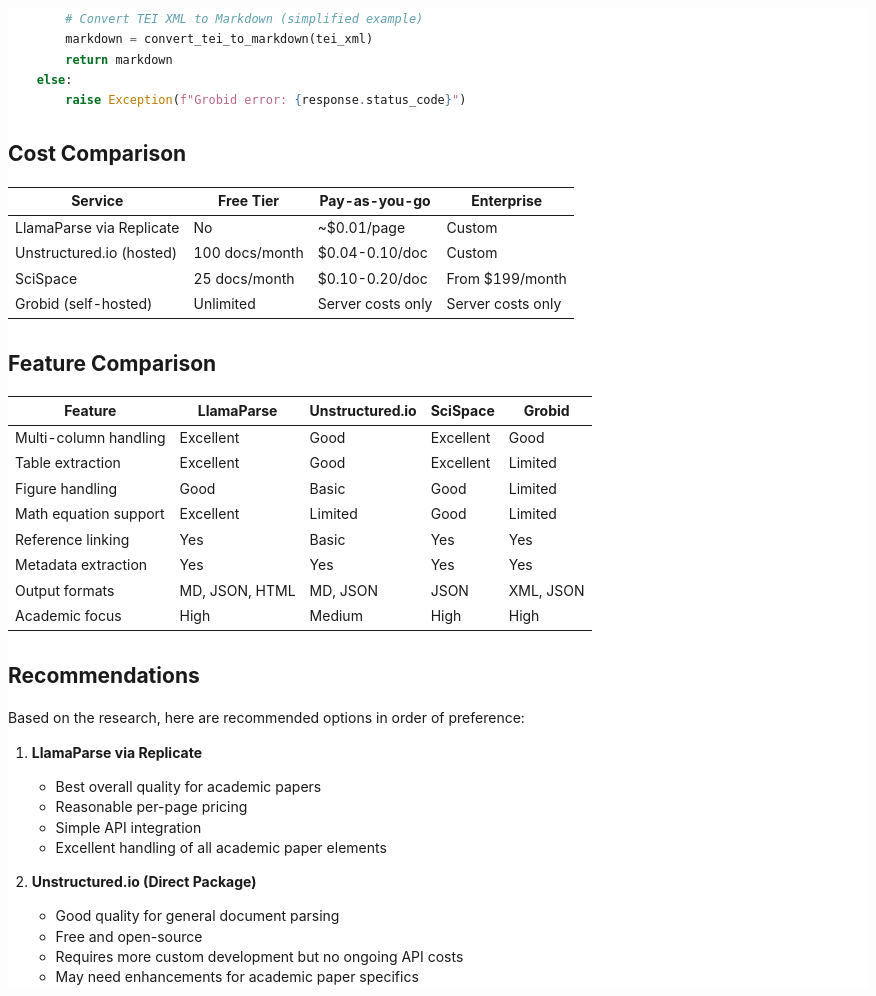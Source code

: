 ```python
        # Convert TEI XML to Markdown (simplified example)
        markdown = convert_tei_to_markdown(tei_xml)
        return markdown
    else:
        raise Exception(f"Grobid error: {response.status_code}")
```

## Cost Comparison

| Service | Free Tier | Pay-as-you-go | Enterprise |
|---------|-----------|---------------|------------|
| LlamaParse via Replicate | No | ~$0.01/page | Custom |
| Unstructured.io (hosted) | 100 docs/month | $0.04-0.10/doc | Custom |
| SciSpace | 25 docs/month | $0.10-0.20/doc | From $199/month |
| Grobid (self-hosted) | Unlimited | Server costs only | Server costs only |

## Feature Comparison

| Feature | LlamaParse | Unstructured.io | SciSpace | Grobid |
|---------|------------|-----------------|----------|--------|
| Multi-column handling | Excellent | Good | Excellent | Good |
| Table extraction | Excellent | Good | Excellent | Limited |
| Figure handling | Good | Basic | Good | Limited |
| Math equation support | Excellent | Limited | Good | Limited |
| Reference linking | Yes | Basic | Yes | Yes |
| Metadata extraction | Yes | Yes | Yes | Yes |
| Output formats | MD, JSON, HTML | MD, JSON | JSON | XML, JSON |
| Academic focus | High | Medium | High | High |

## Recommendations

Based on the research, here are recommended options in order of preference:

1. **LlamaParse via Replicate**
   - Best overall quality for academic papers
   - Reasonable per-page pricing
   - Simple API integration
   - Excellent handling of all academic paper elements

2. **Unstructured.io (Direct Package)**
   - Good quality for general document parsing
   - Free and open-source
   - Requires more custom development but no ongoing API costs
   - May need enhancements for academic paper specifics
